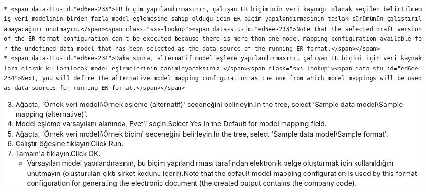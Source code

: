     * <span data-ttu-id="ed6ee-233">ER biçim yapılandırmasının, çalışan ER biçiminin veri kaynağı olarak seçilen belirtilmemiş veri modelinin birden fazla model eşlemesine sahip olduğu için ER biçim yapılandırmasının taslak sürümünün çalıştırılamayacağını unutmayın.</span><span class="sxs-lookup"><span data-stu-id="ed6ee-233">Note that the selected draft version of the ER format configuration can’t be executed because there is more than one model mapping configuration available for the undefined data model that has been selected as the data source of the running ER format.</span></span>   
    * <span data-ttu-id="ed6ee-234">Daha sonra, alternatif model eşleme yapılandırmasını, çalışan ER biçimi için veri kaynakları olarak kullanılacak model eşlemelerinin tanımlayacaksınız.</span><span class="sxs-lookup"><span data-stu-id="ed6ee-234">Next, you will define the alternative model mapping configuration as the one from which model mappings will be used as data sources for running ER format.</span></span>   
3. <span data-ttu-id="ed6ee-235">Ağaçta, 'Örnek veri modeli\Örnek eşleme (alternatif)' seçeneğini belirleyin.</span><span class="sxs-lookup"><span data-stu-id="ed6ee-235">In the tree, select 'Sample data model\Sample mapping (alternative)'.</span></span>
4. <span data-ttu-id="ed6ee-236">Model eşleme varsayılanı alanında, Evet'i seçin.</span><span class="sxs-lookup"><span data-stu-id="ed6ee-236">Select Yes in the Default for model mapping field.</span></span>
5. <span data-ttu-id="ed6ee-237">Ağaçta, 'Örnek veri modeli\Örnek biçim' seçeneğini belirleyin.</span><span class="sxs-lookup"><span data-stu-id="ed6ee-237">In the tree, select 'Sample data model\Sample format'.</span></span>
6. <span data-ttu-id="ed6ee-238">Çalıştır öğesine tıklayın.</span><span class="sxs-lookup"><span data-stu-id="ed6ee-238">Click Run.</span></span>
7. <span data-ttu-id="ed6ee-239">Tamam'a tıklayın.</span><span class="sxs-lookup"><span data-stu-id="ed6ee-239">Click OK.</span></span>
    * <span data-ttu-id="ed6ee-240">Varsayılan model yapılandırasının, bu biçim yapılandırması tarafından elektronik belge oluşturmak için kullanıldığını unutmayın (oluşturulan çıktı şirket kodunu içerir).</span><span class="sxs-lookup"><span data-stu-id="ed6ee-240">Note that the default model mapping configuration is used by this format configuration for generating the electronic document (the created output contains the company code).</span></span>  

